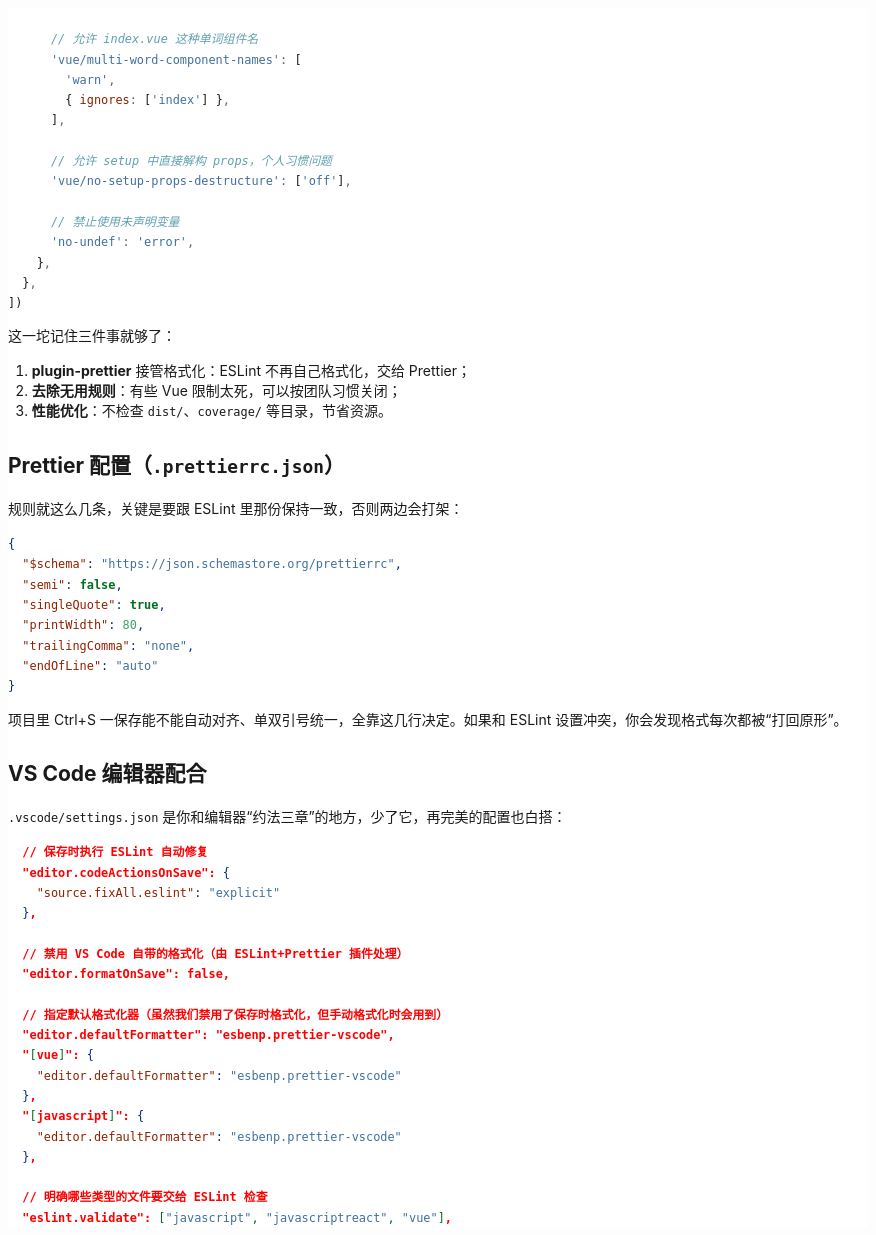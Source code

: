 ```js

      // 允许 index.vue 这种单词组件名
      'vue/multi-word-component-names': [
        'warn',
        { ignores: ['index'] },
      ],

      // 允许 setup 中直接解构 props，个人习惯问题
      'vue/no-setup-props-destructure': ['off'],

      // 禁止使用未声明变量
      'no-undef': 'error',
    },
  },
])
```

这一坨记住三件事就够了：

1. **plugin-prettier** 接管格式化：ESLint 不再自己格式化，交给 Prettier；
2. **去除无用规则**：有些 Vue 限制太死，可以按团队习惯关闭；
3. **性能优化**：不检查 `dist/`、`coverage/` 等目录，节省资源。

## Prettier 配置（`.prettierrc.json`）

规则就这么几条，关键是要跟 ESLint 里那份保持一致，否则两边会打架：

```json
{
  "$schema": "https://json.schemastore.org/prettierrc",
  "semi": false,
  "singleQuote": true,
  "printWidth": 80,
  "trailingComma": "none",
  "endOfLine": "auto"
}
```

项目里 Ctrl+S 一保存能不能自动对齐、单双引号统一，全靠这几行决定。如果和 ESLint 设置冲突，你会发现格式每次都被“打回原形”。

## VS Code 编辑器配合

`.vscode/settings.json` 是你和编辑器“约法三章”的地方，少了它，再完美的配置也白搭：

```json
  // 保存时执行 ESLint 自动修复
  "editor.codeActionsOnSave": {
    "source.fixAll.eslint": "explicit"
  },

  // 禁用 VS Code 自带的格式化（由 ESLint+Prettier 插件处理）
  "editor.formatOnSave": false,

  // 指定默认格式化器（虽然我们禁用了保存时格式化，但手动格式化时会用到）
  "editor.defaultFormatter": "esbenp.prettier-vscode",
  "[vue]": {
    "editor.defaultFormatter": "esbenp.prettier-vscode"
  },
  "[javascript]": {
    "editor.defaultFormatter": "esbenp.prettier-vscode"
  },

  // 明确哪些类型的文件要交给 ESLint 检查
  "eslint.validate": ["javascript", "javascriptreact", "vue"],

```